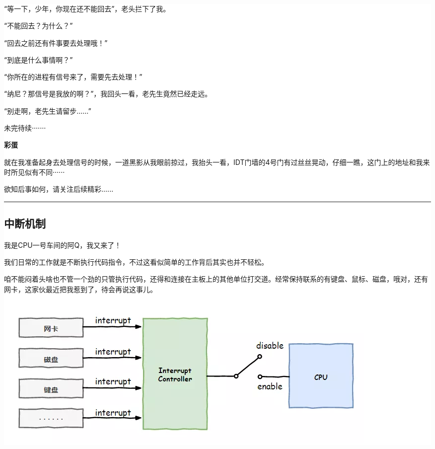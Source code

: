 





“等一下，少年，你现在还不能回去”，老头拦下了我。

“不能回去？为什么？”

“回去之前还有件事要去处理哦！”



“到底是什么事情啊？”

“你所在的进程有信号来了，需要先去处理！”



“纳尼？那信号是我放的啊？”，我回头一看，老先生竟然已经走远。

“别走啊，老先生请留步......”



未完待续·······





**彩蛋**

就在我准备起身去处理信号的时候，一道黑影从我眼前掠过，我抬头一看，IDT门墙的4号门有过丝丝晃动，仔细一瞧，这门上的地址和我来时所见似有不同······



欲知后事如何，请关注后续精彩......



------

## **中断机制**

我是CPU一号车间的阿Q，我又来了！

我们日常的工作就是不断执行代码指令，不过这看似简单的工作背后其实也并不轻松。

咱不能闷着头啥也不管一个劲的只管执行代码，还得和连接在主板上的其他单位打交道。经常保持联系的有键盘、鼠标、磁盘，哦对，还有网卡，这家伙最近把我惹到了，待会再说这事儿。

![图片](image/640.webp)
